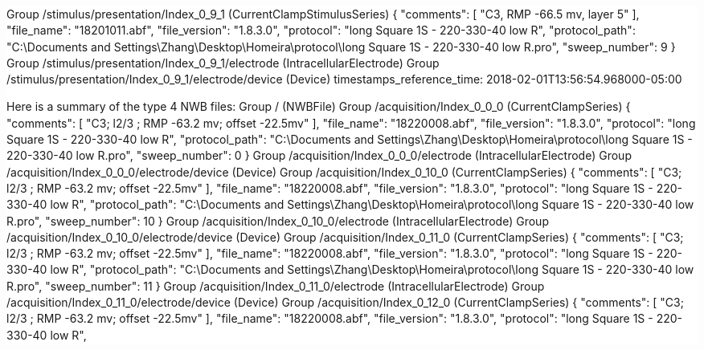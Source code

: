  Group /stimulus/presentation/Index_0_9_1 (CurrentClampStimulusSeries) {
      "comments": [
          "C3, RMP -66.5 mv, layer 5"
      ],
      "file_name": "18201011.abf",
      "file_version": "1.8.3.0",
      "protocol": "long Square 1S - 220-330-40 low R",
      "protocol_path": "C:\\Documents and Settings\\Zhang\\Desktop\\Homeira\\protocol\\long Square 1S - 220-330-40 low R.pro",
      "sweep_number": 9
  }
  Group /stimulus/presentation/Index_0_9_1/electrode (IntracellularElectrode) 
  Group /stimulus/presentation/Index_0_9_1/electrode/device (Device) 
  timestamps_reference_time: 2018-02-01T13:56:54.968000-05:00


Here is a summary of the type 4 NWB files:
  Group / (NWBFile) 
  Group /acquisition/Index_0_0_0 (CurrentClampSeries) {
      "comments": [
          "C3;  l2/3 ; RMP -63.2 mv; offset -22.5mv"
      ],
      "file_name": "18220008.abf",
      "file_version": "1.8.3.0",
      "protocol": "long Square 1S - 220-330-40 low R",
      "protocol_path": "C:\\Documents and Settings\\Zhang\\Desktop\\Homeira\\protocol\\long Square 1S - 220-330-40 low R.pro",
      "sweep_number": 0
  }
  Group /acquisition/Index_0_0_0/electrode (IntracellularElectrode) 
  Group /acquisition/Index_0_0_0/electrode/device (Device) 
  Group /acquisition/Index_0_10_0 (CurrentClampSeries) {
      "comments": [
          "C3;  l2/3 ; RMP -63.2 mv; offset -22.5mv"
      ],
      "file_name": "18220008.abf",
      "file_version": "1.8.3.0",
      "protocol": "long Square 1S - 220-330-40 low R",
      "protocol_path": "C:\\Documents and Settings\\Zhang\\Desktop\\Homeira\\protocol\\long Square 1S - 220-330-40 low R.pro",
      "sweep_number": 10
  }
  Group /acquisition/Index_0_10_0/electrode (IntracellularElectrode) 
  Group /acquisition/Index_0_10_0/electrode/device (Device) 
  Group /acquisition/Index_0_11_0 (CurrentClampSeries) {
      "comments": [
          "C3;  l2/3 ; RMP -63.2 mv; offset -22.5mv"
      ],
      "file_name": "18220008.abf",
      "file_version": "1.8.3.0",
      "protocol": "long Square 1S - 220-330-40 low R",
      "protocol_path": "C:\\Documents and Settings\\Zhang\\Desktop\\Homeira\\protocol\\long Square 1S - 220-330-40 low R.pro",
      "sweep_number": 11
  }
  Group /acquisition/Index_0_11_0/electrode (IntracellularElectrode) 
  Group /acquisition/Index_0_11_0/electrode/device (Device) 
  Group /acquisition/Index_0_12_0 (CurrentClampSeries) {
      "comments": [
          "C3;  l2/3 ; RMP -63.2 mv; offset -22.5mv"
      ],
      "file_name": "18220008.abf",
      "file_version": "1.8.3.0",
      "protocol": "long Square 1S - 220-330-40 low R",